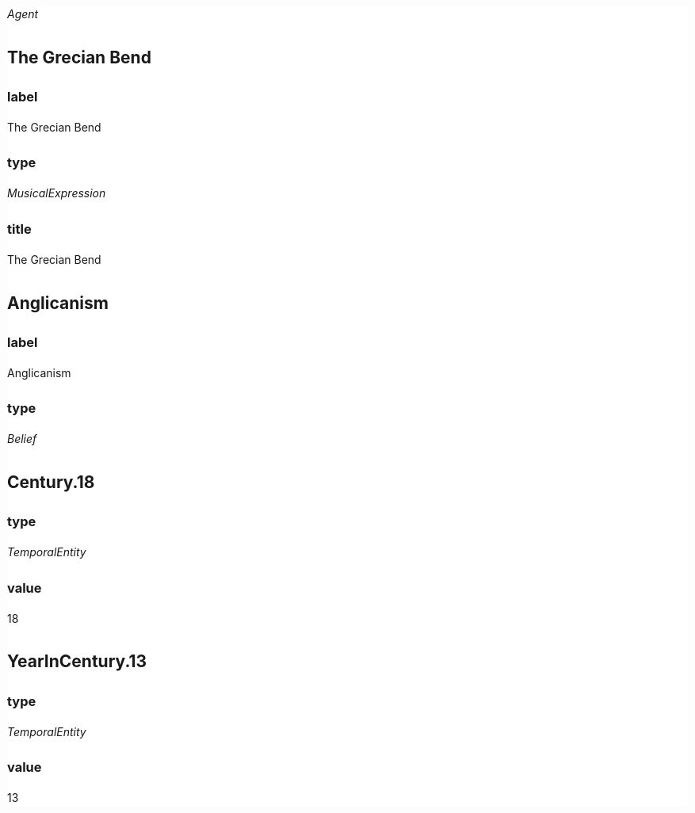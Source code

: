 
*Agent*

## The Grecian Bend

### label


The Grecian Bend

### type


*MusicalExpression*

### title


The Grecian Bend

## Anglicanism

### label


Anglicanism

### type


*Belief*

## Century.18

### type


*TemporalEntity*

### value


18

## YearInCentury.13

### type


*TemporalEntity*

### value


13
